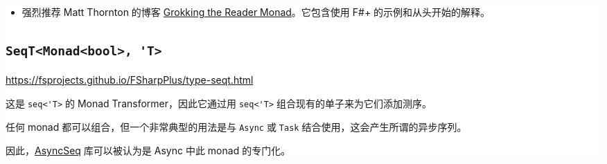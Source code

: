 - 强烈推荐 Matt Thornton 的博客 [Grokking the Reader Monad](https://dev.to/choc13/grokking-the-reader-monad-4f45)。它包含使用 F#+ 的示例和从头开始的解释。



## `SeqT<Monad<bool>, 'T>`

https://fsprojects.github.io/FSharpPlus/type-seqt.html

这是 `seq<'T>` 的 Monad Transformer，因此它通过用 `seq<'T>` 组合现有的单子来为它们添加测序。

任何 monad 都可以组合，但一个非常典型的用法是与 `Async` 或 `Task` 结合使用，这会产生所谓的异步序列。

因此，[AsyncSeq](https://github.com/fsprojects/FSharp.Control.AsyncSeq) 库可以被认为是 Async 中此 monad 的专门化。

